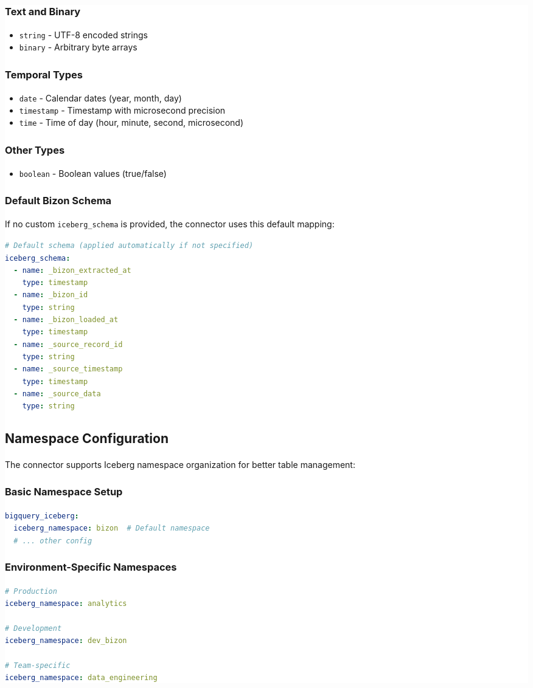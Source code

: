 ### Text and Binary
- `string` - UTF-8 encoded strings
- `binary` - Arbitrary byte arrays

### Temporal Types
- `date` - Calendar dates (year, month, day)
- `timestamp` - Timestamp with microsecond precision
- `time` - Time of day (hour, minute, second, microsecond)

### Other Types
- `boolean` - Boolean values (true/false)

### Default Bizon Schema
If no custom `iceberg_schema` is provided, the connector uses this default mapping:
```yaml
# Default schema (applied automatically if not specified)
iceberg_schema:
  - name: _bizon_extracted_at
    type: timestamp
  - name: _bizon_id
    type: string
  - name: _bizon_loaded_at
    type: timestamp
  - name: _source_record_id
    type: string
  - name: _source_timestamp
    type: timestamp
  - name: _source_data
    type: string
```

## Namespace Configuration

The connector supports Iceberg namespace organization for better table management:

### Basic Namespace Setup
```yaml
bigquery_iceberg:
  iceberg_namespace: bizon  # Default namespace
  # ... other config
```

### Environment-Specific Namespaces
```yaml
# Production
iceberg_namespace: analytics

# Development  
iceberg_namespace: dev_bizon

# Team-specific
iceberg_namespace: data_engineering
```
